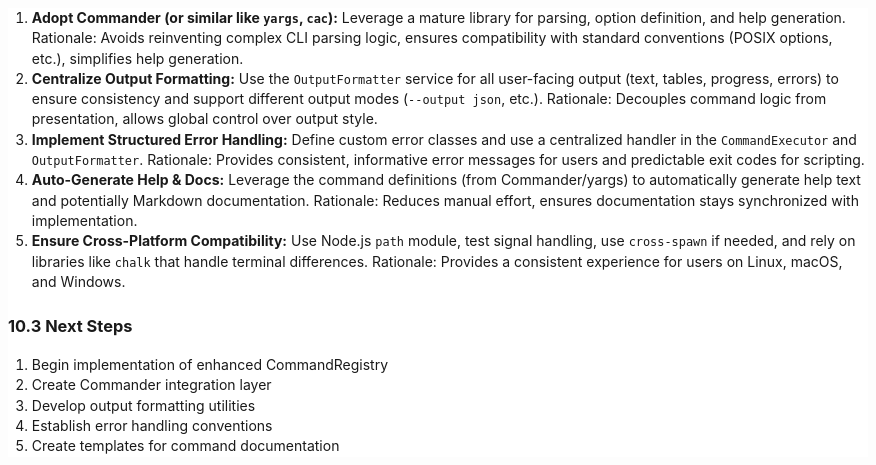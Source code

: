 1. **Adopt Commander (or similar like `yargs`, `cac`):** Leverage a mature library for parsing, option definition, and help generation. Rationale: Avoids reinventing complex CLI parsing logic, ensures compatibility with standard conventions (POSIX options, etc.), simplifies help generation.
2. **Centralize Output Formatting:** Use the `OutputFormatter` service for all user-facing output (text, tables, progress, errors) to ensure consistency and support different output modes (`--output json`, etc.). Rationale: Decouples command logic from presentation, allows global control over output style.
3. **Implement Structured Error Handling:** Define custom error classes and use a centralized handler in the `CommandExecutor` and `OutputFormatter`. Rationale: Provides consistent, informative error messages for users and predictable exit codes for scripting.
4. **Auto-Generate Help & Docs:** Leverage the command definitions (from Commander/yargs) to automatically generate help text and potentially Markdown documentation. Rationale: Reduces manual effort, ensures documentation stays synchronized with implementation.
5. **Ensure Cross-Platform Compatibility:** Use Node.js `path` module, test signal handling, use `cross-spawn` if needed, and rely on libraries like `chalk` that handle terminal differences. Rationale: Provides a consistent experience for users on Linux, macOS, and Windows.

### 10.3 Next Steps

1. Begin implementation of enhanced CommandRegistry
2. Create Commander integration layer
3. Develop output formatting utilities
4. Establish error handling conventions
5. Create templates for command documentation
